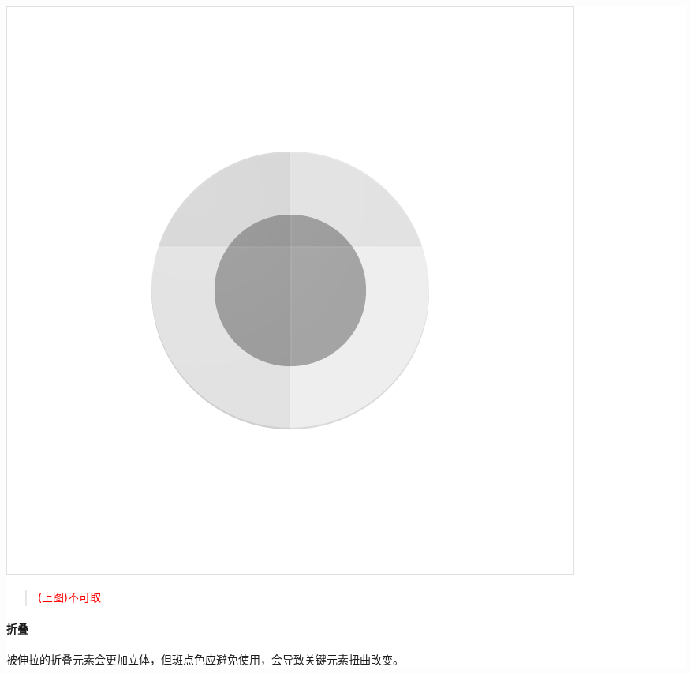 ![提升](../images/style_logos_product_patterns_score_dont.png)

> <p> <font color="red">(上图)不可取</font></p>

#### 折叠

被伸拉的折叠元素会更加立体，但斑点色应避免使用，会导致关键元素扭曲改变。
